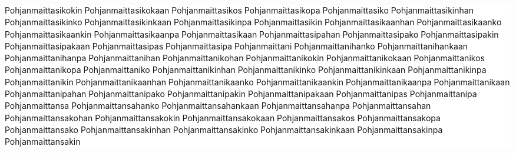 Pohjanmaittasikokin
Pohjanmaittasikokaan
Pohjanmaittasikos
Pohjanmaittasikopa
Pohjanmaittasiko
Pohjanmaittasikinhan
Pohjanmaittasikinko
Pohjanmaittasikinkaan
Pohjanmaittasikinpa
Pohjanmaittasikin
Pohjanmaittasikaanhan
Pohjanmaittasikaanko
Pohjanmaittasikaankin
Pohjanmaittasikaanpa
Pohjanmaittasikaan
Pohjanmaittasipahan
Pohjanmaittasipako
Pohjanmaittasipakin
Pohjanmaittasipakaan
Pohjanmaittasipas
Pohjanmaittasipa
Pohjanmaittani
Pohjanmaittanihanko
Pohjanmaittanihankaan
Pohjanmaittanihanpa
Pohjanmaittanihan
Pohjanmaittanikohan
Pohjanmaittanikokin
Pohjanmaittanikokaan
Pohjanmaittanikos
Pohjanmaittanikopa
Pohjanmaittaniko
Pohjanmaittanikinhan
Pohjanmaittanikinko
Pohjanmaittanikinkaan
Pohjanmaittanikinpa
Pohjanmaittanikin
Pohjanmaittanikaanhan
Pohjanmaittanikaanko
Pohjanmaittanikaankin
Pohjanmaittanikaanpa
Pohjanmaittanikaan
Pohjanmaittanipahan
Pohjanmaittanipako
Pohjanmaittanipakin
Pohjanmaittanipakaan
Pohjanmaittanipas
Pohjanmaittanipa
Pohjanmaittansa
Pohjanmaittansahanko
Pohjanmaittansahankaan
Pohjanmaittansahanpa
Pohjanmaittansahan
Pohjanmaittansakohan
Pohjanmaittansakokin
Pohjanmaittansakokaan
Pohjanmaittansakos
Pohjanmaittansakopa
Pohjanmaittansako
Pohjanmaittansakinhan
Pohjanmaittansakinko
Pohjanmaittansakinkaan
Pohjanmaittansakinpa
Pohjanmaittansakin